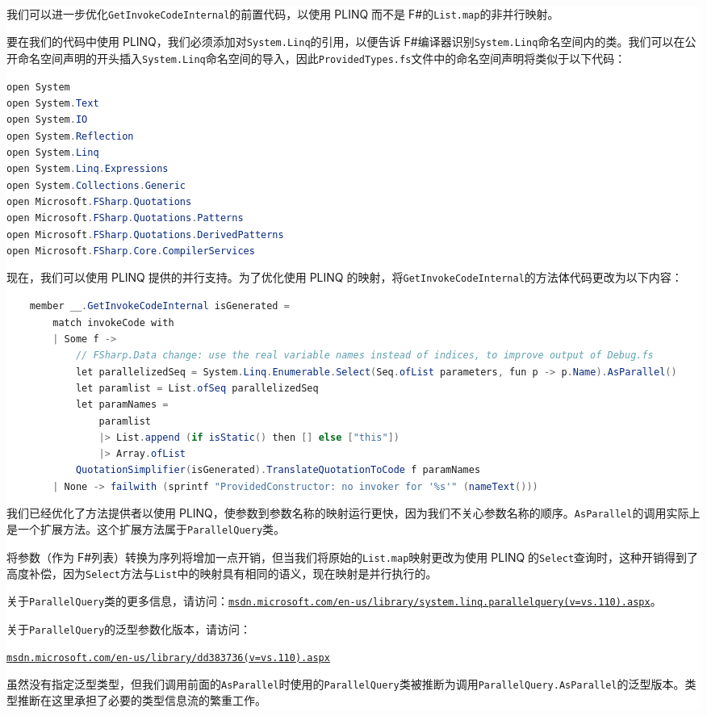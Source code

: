 我们可以进一步优化`GetInvokeCodeInternal`的前置代码，以使用 PLINQ 而不是 F#的`List.map`的非并行映射。

要在我们的代码中使用 PLINQ，我们必须添加对`System.Linq`的引用，以便告诉 F#编译器识别`System.Linq`命名空间内的类。我们可以在公开命名空间声明的开头插入`System.Linq`命名空间的导入，因此`ProvidedTypes.fs`文件中的命名空间声明将类似于以下代码：

```cs
open System 
open System.Text 
open System.IO 
open System.Reflection 
open System.Linq 
open System.Linq.Expressions 
open System.Collections.Generic 
open Microsoft.FSharp.Quotations 
open Microsoft.FSharp.Quotations.Patterns 
open Microsoft.FSharp.Quotations.DerivedPatterns 
open Microsoft.FSharp.Core.CompilerServices 

```

现在，我们可以使用 PLINQ 提供的并行支持。为了优化使用 PLINQ 的映射，将`GetInvokeCodeInternal`的方法体代码更改为以下内容：

```cs
    member __.GetInvokeCodeInternal isGenerated = 
        match invokeCode with 
        | Some f ->  
            // FSharp.Data change: use the real variable names instead of indices, to improve output of Debug.fs 
            let parallelizedSeq = System.Linq.Enumerable.Select(Seq.ofList parameters, fun p -> p.Name).AsParallel() 
            let paramlist = List.ofSeq parallelizedSeq 
            let paramNames =  
                paramlist 
                |> List.append (if isStatic() then [] else ["this"]) 
                |> Array.ofList 
            QuotationSimplifier(isGenerated).TranslateQuotationToCode f paramNames 
        | None -> failwith (sprintf "ProvidedConstructor: no invoker for '%s'" (nameText())) 

```

我们已经优化了方法提供者以使用 PLINQ，使参数到参数名称的映射运行更快，因为我们不关心参数名称的顺序。`AsParallel`的调用实际上是一个扩展方法。这个扩展方法属于`ParallelQuery`类。

将参数（作为 F#列表）转换为序列将增加一点开销，但当我们将原始的`List.map`映射更改为使用 PLINQ 的`Select`查询时，这种开销得到了高度补偿，因为`Select`方法与`List`中的映射具有相同的语义，现在映射是并行执行的。

关于`ParallelQuery`类的更多信息，请访问：[`msdn.microsoft.com/en-us/library/system.linq.parallelquery(v=vs.110).aspx`](https://msdn.microsoft.com/en-us/library/system.linq.parallelquery(v=vs.110).aspx)。

关于`ParallelQuery`的泛型参数化版本，请访问：

[`msdn.microsoft.com/en-us/library/dd383736(v=vs.110).aspx`](https://msdn.microsoft.com/en-us/library/dd383736(v=vs.110).aspx)

虽然没有指定泛型类型，但我们调用前面的`AsParallel`时使用的`ParallelQuery`类被推断为调用`ParallelQuery.AsParallel`的泛型版本。类型推断在这里承担了必要的类型信息流的繁重工作。

